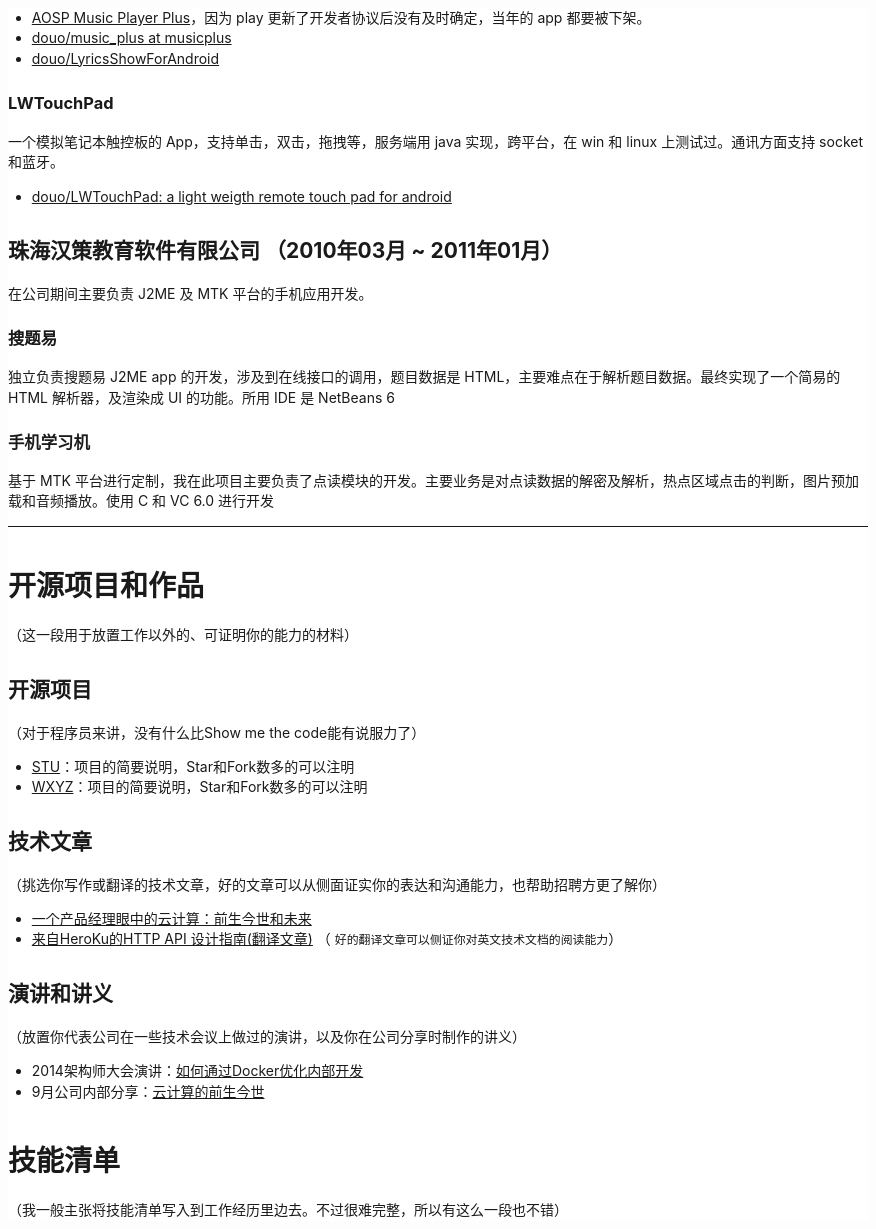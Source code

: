 
- [AOSP Music Player Plus](http://m.mobomarket.net/free-download-aosp-music-player-plus-4294232943.html)，因为 play 更新了开发者协议后没有及时确定，当年的 app 都要被下架。
- [douo/music_plus at musicplus](https://github.com/douo/music_plus/tree/musicplus)
- [douo/LyricsShowForAndroid](https://github.com/douo/LyricsShowForAndroid)

### LWTouchPad

一个模拟笔记本触控板的 App，支持单击，双击，拖拽等，服务端用 java 实现，跨平台，在 win 和 linux 上测试过。通讯方面支持 socket 和蓝牙。

- [douo/LWTouchPad: a light weigth remote touch pad for android](https://github.com/douo/LWTouchPad)

## 珠海汉策教育软件有限公司 （2010年03月 ~ 2011年01月）

在公司期间主要负责 J2ME 及 MTK 平台的手机应用开发。

### 搜题易

独立负责搜题易 J2ME app 的开发，涉及到在线接口的调用，题目数据是 HTML，主要难点在于解析题目数据。最终实现了一个简易的 HTML 解析器，及渲染成 UI 的功能。所用 IDE 是 NetBeans 6

### 手机学习机

基于 MTK 平台进行定制，我在此项目主要负责了点读模块的开发。主要业务是对点读数据的解密及解析，热点区域点击的判断，图片预加载和音频播放。使用 C 和 VC 6.0 进行开发

---

# 开源项目和作品
（这一段用于放置工作以外的、可证明你的能力的材料）

## 开源项目
（对于程序员来讲，没有什么比Show me the code能有说服力了）

 - [STU](http://github.com/yourname/projectname)：项目的简要说明，Star和Fork数多的可以注明
 - [WXYZ](http://github.com/yourname/projectname)：项目的简要说明，Star和Fork数多的可以注明

## 技术文章
（挑选你写作或翻译的技术文章，好的文章可以从侧面证实你的表达和沟通能力，也帮助招聘方更了解你）

- [一个产品经理眼中的云计算：前生今世和未来](http://get.jobdeer.com/706.get)
- [来自HeroKu的HTTP API 设计指南(翻译文章)](http://get.jobdeer.com/343.get) （ ```好的翻译文章可以侧证你对英文技术文档的阅读能力```）

## 演讲和讲义
（放置你代表公司在一些技术会议上做过的演讲，以及你在公司分享时制作的讲义）

  - 2014架构师大会演讲：[如何通过Docker优化内部开发](http://jobdeer.com)
 - 9月公司内部分享：[云计算的前生今世](http://jobdeer.com)

# 技能清单
（我一般主张将技能清单写入到工作经历里边去。不过很难完整，所以有这么一段也不错）
